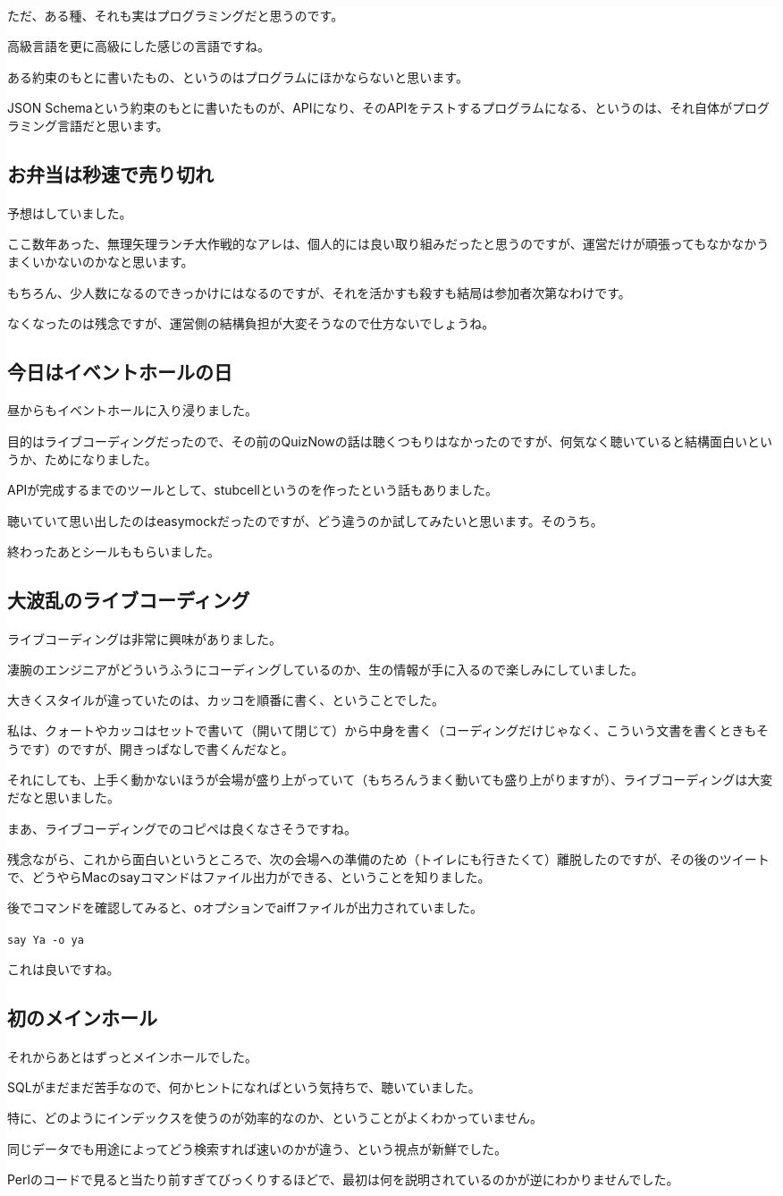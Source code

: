 <p>ただ、ある種、それも実はプログラミングだと思うのです。</p>

<p>高級言語を更に高級にした感じの言語ですね。</p>

<p>ある約束のもとに書いたもの、というのはプログラムにほかならないと思います。</p>

<p>JSON Schemaという約束のもとに書いたものが、APIになり、そのAPIをテストするプログラムになる、というのは、それ自体がプログラミング言語だと思います。</p>

<h2>お弁当は秒速で売り切れ</h2>

<p>予想はしていました。</p>

<p>ここ数年あった、無理矢理ランチ大作戦的なアレは、個人的には良い取り組みだったと思うのですが、運営だけが頑張ってもなかなかうまくいかないのかなと思います。</p>

<p>もちろん、少人数になるのできっかけにはなるのですが、それを活かすも殺すも結局は参加者次第なわけです。</p>

<p>なくなったのは残念ですが、運営側の結構負担が大変そうなので仕方ないでしょうね。</p>

<h2>今日はイベントホールの日</h2>

<p>昼からもイベントホールに入り浸りました。</p>

<p>目的はライブコーディングだったので、その前のQuizNowの話は聴くつもりはなかったのですが、何気なく聴いていると結構面白いというか、ためになりました。</p>

<p>APIが完成するまでのツールとして、stubcellというのを作ったという話もありました。</p>

<p>聴いていて思い出したのはeasymockだったのですが、どう違うのか試してみたいと思います。そのうち。</p>

<p>終わったあとシールももらいました。</p>

<h2>大波乱のライブコーディング</h2>

<p>ライブコーディングは非常に興味がありました。</p>

<p>凄腕のエンジニアがどういうふうにコーディングしているのか、生の情報が手に入るので楽しみにしていました。</p>

<p>大きくスタイルが違っていたのは、カッコを順番に書く、ということでした。</p>

<p>私は、クォートやカッコはセットで書いて（開いて閉じて）から中身を書く（コーディングだけじゃなく、こういう文書を書くときもそうです）のですが、開きっぱなしで書くんだなと。</p>

<p>それにしても、上手く動かないほうが会場が盛り上がっていて（もちろんうまく動いても盛り上がりますが）、ライブコーディングは大変だなと思いました。</p>

<p>まあ、ライブコーディングでのコピペは良くなさそうですね。</p>

<p>残念ながら、これから面白いというところで、次の会場への準備のため（トイレにも行きたくて）離脱したのですが、その後のツイートで、どうやらMacのsayコマンドはファイル出力ができる、ということを知りました。</p>

<p>後でコマンドを確認してみると、oオプションでaiffファイルが出力されていました。</p>

<pre><code>say Ya -o ya
</code></pre>

<p>これは良いですね。</p>

<h2>初のメインホール</h2>

<p>それからあとはずっとメインホールでした。</p>

<p>SQLがまだまだ苦手なので、何かヒントになればという気持ちで、聴いていました。</p>

<p>特に、どのようにインデックスを使うのが効率的なのか、ということがよくわかっていません。</p>

<p>同じデータでも用途によってどう検索すれば速いのかが違う、という視点が新鮮でした。</p>

<p>Perlのコードで見ると当たり前すぎてびっくりするほどで、最初は何を説明されているのかが逆にわかりませんでした。</p>
